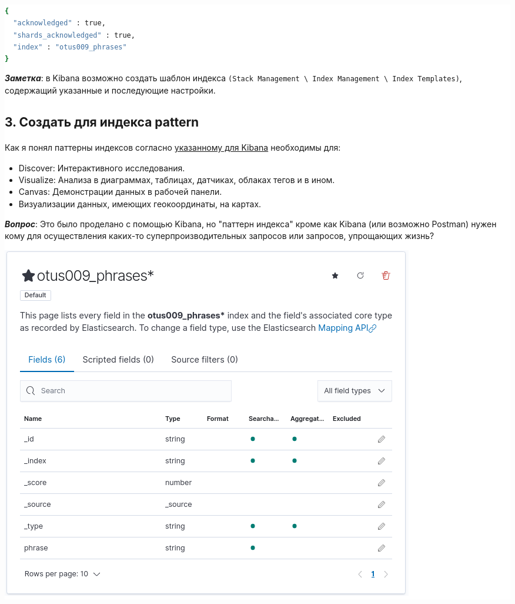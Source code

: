 ```bash
{
  "acknowledged" : true,
  "shards_acknowledged" : true,
  "index" : "otus009_phrases"
}
```

___Заметка___: в Kibana возможно создать шаблон индекса `(Stack Management \ Index Management \ Index Templates)`, содержащий указанные и последующие настройки.


## 3. Создать для индекса pattern

Как я понял паттерны индексов согласно [указанному для Kibana](https://www.elastic.co/guide/en/kibana/current/index-patterns.html)
необходимы для:
- Discover: Интерактивного исследования.
- Visualize: Анализа в диаграммах, таблицах, датчиках, облаках тегов и в ином.
- Canvas: Демонстрации данных в рабочей панели.
- Визуализации данных, имеющих геокоординаты, на картах.

___Вопрос___: Это было проделано с помощью Kibana, но "паттерн индекса" кроме как Kibana (или возможно Postman) нужен кому для осуществления каких-то суперпроизводительных запросов или запросов, упрощающих жизнь?

![png](./009_ELASTICSEARCH.files/3.3.png)
